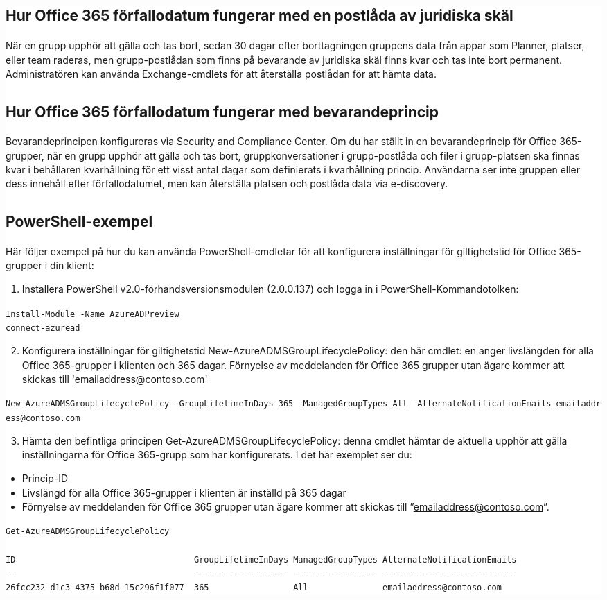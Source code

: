 ## <a name="how-office-365-group-expiration-works-with-a-mailbox-on-legal-hold"></a>Hur Office 365 förfallodatum fungerar med en postlåda av juridiska skäl
När en grupp upphör att gälla och tas bort, sedan 30 dagar efter borttagningen gruppens data från appar som Planner, platser, eller team raderas, men grupp-postlådan som finns på bevarande av juridiska skäl finns kvar och tas inte bort permanent. Administratören kan använda Exchange-cmdlets för att återställa postlådan för att hämta data. 

## <a name="how-office-365-group-expiration-works-with-retention-policy"></a>Hur Office 365 förfallodatum fungerar med bevarandeprincip
Bevarandeprincipen konfigureras via Security and Compliance Center. Om du har ställt in en bevarandeprincip för Office 365-grupper, när en grupp upphör att gälla och tas bort, gruppkonversationer i grupp-postlåda och filer i grupp-platsen ska finnas kvar i behållaren kvarhållning för ett visst antal dagar som definierats i kvarhållning princip. Användarna ser inte gruppen eller dess innehåll efter förfallodatumet, men kan återställa platsen och postlåda data via e-discovery.

## <a name="powershell-examples"></a>PowerShell-exempel
Här följer exempel på hur du kan använda PowerShell-cmdletar för att konfigurera inställningar för giltighetstid för Office 365-grupper i din klient:

1. Installera PowerShell v2.0-förhandsversionsmodulen (2.0.0.137) och logga in i PowerShell-Kommandotolken:
  ````
  Install-Module -Name AzureADPreview
  connect-azuread 
  ````
2. Konfigurera inställningar för giltighetstid New-AzureADMSGroupLifecyclePolicy: den här cmdlet: en anger livslängden för alla Office 365-grupper i klienten och 365 dagar. Förnyelse av meddelanden för Office 365 grupper utan ägare kommer att skickas till 'emailaddress@contoso.com'
  
  ````
  New-AzureADMSGroupLifecyclePolicy -GroupLifetimeInDays 365 -ManagedGroupTypes All -AlternateNotificationEmails emailaddress@contoso.com
  ````
3. Hämta den befintliga principen Get-AzureADMSGroupLifecyclePolicy: denna cmdlet hämtar de aktuella upphör att gälla inställningarna för Office 365-grupp som har konfigurerats. I det här exemplet ser du:
  * Princip-ID 
  * Livslängd för alla Office 365-grupper i klienten är inställd på 365 dagar
  * Förnyelse av meddelanden för Office 365 grupper utan ägare kommer att skickas till ”emailaddress@contoso.com”.
  
  ````
  Get-AzureADMSGroupLifecyclePolicy
  
  ID                                    GroupLifetimeInDays ManagedGroupTypes AlternateNotificationEmails
  --                                    ------------------- ----------------- ---------------------------
  26fcc232-d1c3-4375-b68d-15c296f1f077  365                 All               emailaddress@contoso.com
  ```` 
   